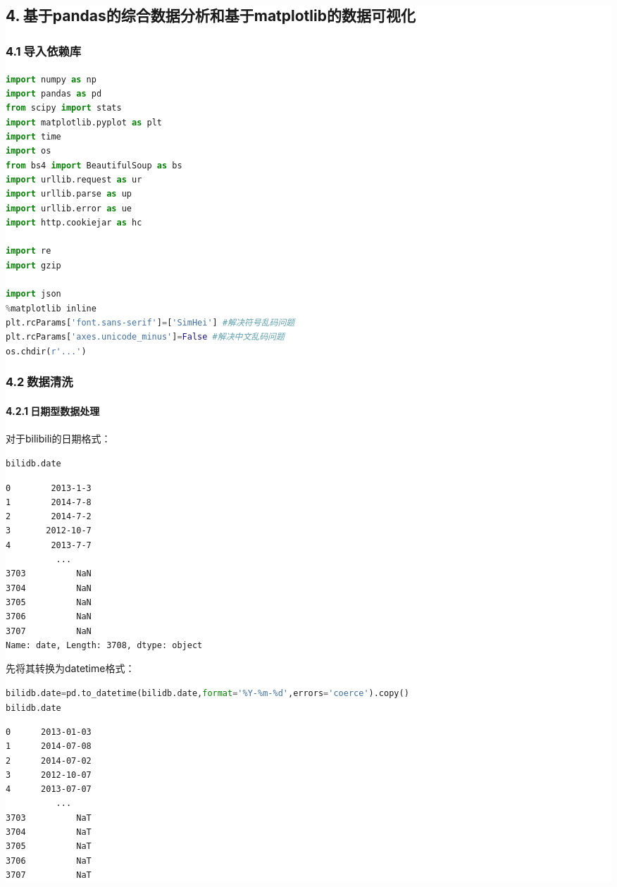 ## 4. 基于pandas的综合数据分析和基于matplotlib的数据可视化
### 4.1 导入依赖库

```python
import numpy as np
import pandas as pd
from scipy import stats
import matplotlib.pyplot as plt
import time
import os
from bs4 import BeautifulSoup as bs
import urllib.request as ur
import urllib.parse as up
import urllib.error as ue
import http.cookiejar as hc

import re
import gzip

import json
%matplotlib inline
plt.rcParams['font.sans-serif']=['SimHei'] #解决符号乱码问题
plt.rcParams['axes.unicode_minus']=False #解决中文乱码问题
os.chdir(r'...')
```

### 4.2 数据清洗
#### 4.2.1 日期型数据处理

对于bilibili的日期格式：
```python
bilidb.date
```
```bash
0        2013-1-3
1        2014-7-8
2        2014-7-2
3       2012-10-7
4        2013-7-7
          ...    
3703          NaN
3704          NaN
3705          NaN
3706          NaN
3707          NaN
Name: date, Length: 3708, dtype: object
```
先将其转换为datetime格式：
```python
bilidb.date=pd.to_datetime(bilidb.date,format='%Y-%m-%d',errors='coerce').copy()
bilidb.date
```
```bash
0      2013-01-03
1      2014-07-08
2      2014-07-02
3      2012-10-07
4      2013-07-07
          ...    
3703          NaT
3704          NaT
3705          NaT
3706          NaT
3707          NaT
```